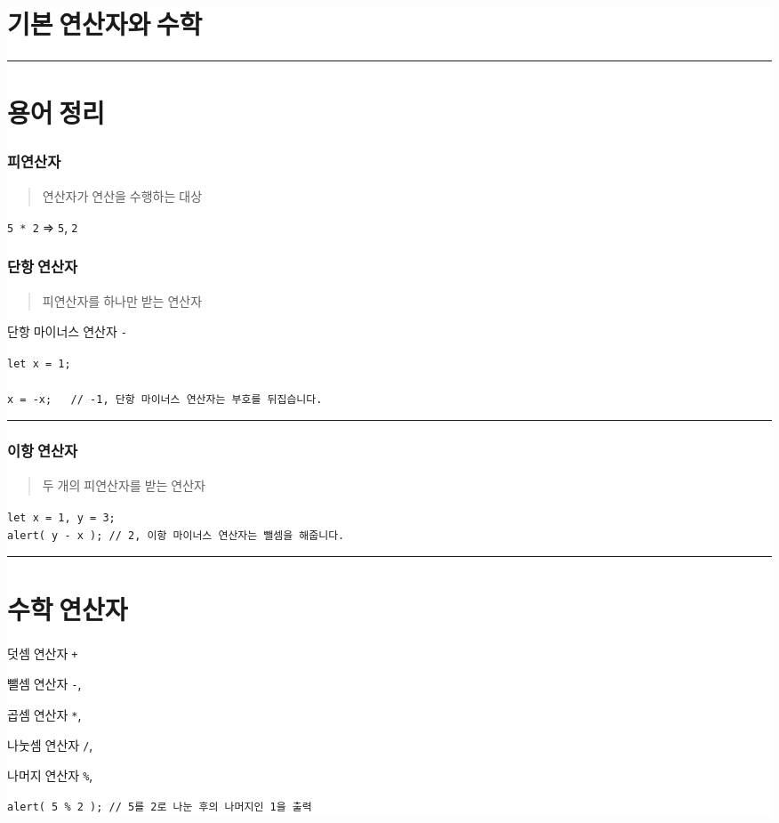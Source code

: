 # 기본 연산자와 수학



---

# 용어 정리
### 피연산자
> 연산자가 연산을 수행하는 대상

```5 * 2```             ⇒ ```5```,  ```2```  


### 단항  연산자


> 피연산자를 하나만 받는 연산자


단항 마이너스 연산자 ```-```


```
let x = 1;

x = -x;   // -1, 단항 마이너스 연산자는 부호를 뒤집습니다.
```


---

###  이항 연산자

>  두 개의 피연산자를 받는 연산자

```
let x = 1, y = 3;
alert( y - x ); // 2, 이항 마이너스 연산자는 뺄셈을 해줍니다.
```


---


# 수학 연산자

덧셈 연산자  `+`

뺄셈 연산자 `-`,

곱셈 연산자 `*`,

나눗셈 연산자 `/`,

나머지 연산자 `%`,

```
alert( 5 % 2 ); // 5를 2로 나눈 후의 나머지인 1을 출력
